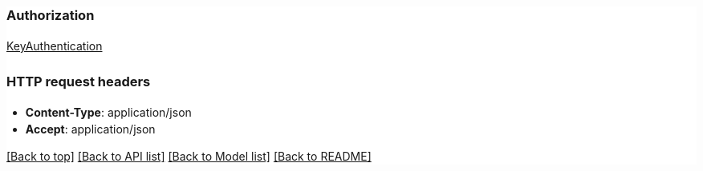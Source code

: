 ### Authorization

[KeyAuthentication](../../README.md#KeyAuthentication)

### HTTP request headers

 - **Content-Type**: application/json
 - **Accept**: application/json

[[Back to top]](#) [[Back to API list]](../../README.md#documentation-for-api-endpoints) [[Back to Model list]](../../README.md#documentation-for-models) [[Back to README]](../../README.md)


